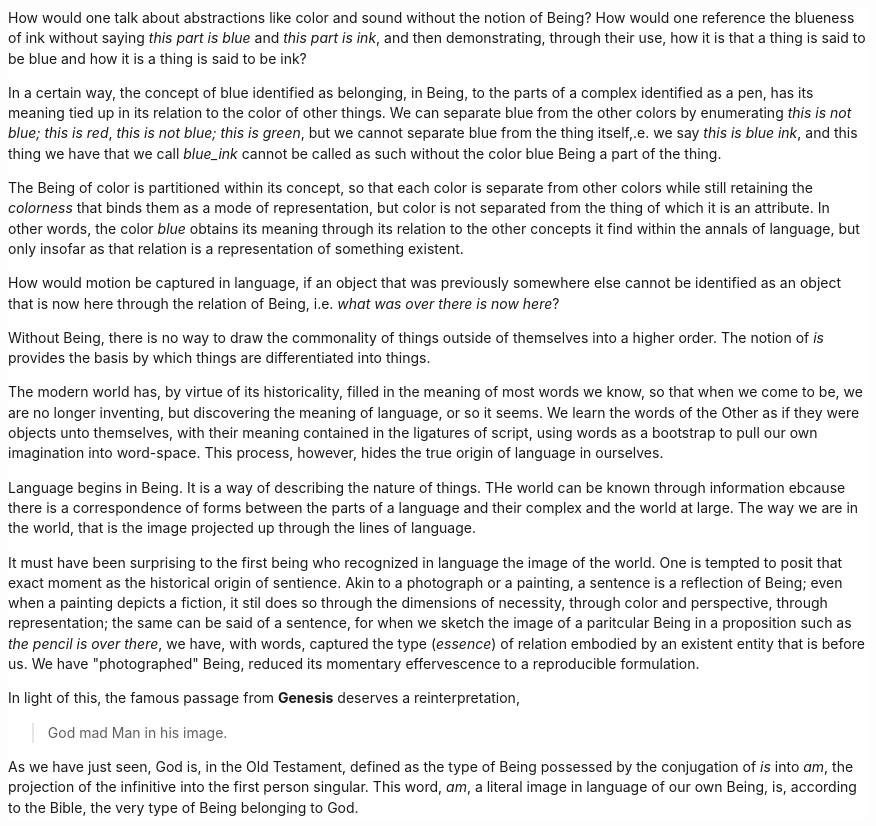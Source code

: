 How would one talk about abstractions like color and sound without the notion of Being? How would one reference the blueness of ink without saying _this part is blue_ and _this part is ink_, and then demonstrating, through their use, how it is that a thing is said to be blue and how it is a thing is said to be ink?

In a certain way, the concept of blue identified as belonging, in Being, to the parts of a complex identified as a pen, has its meaning tied up in its relation to the color of other things. We can separate blue from the other colors by enumerating _this is not blue; this is red_, _this is not blue; this is green_, but we cannot separate blue from the thing itself,.e. we say _this is blue ink_, and this thing we have that we call _blue_ink_ cannot be called as such without the color blue Being a part of the thing. 

The Being of color is partitioned within its concept, so that each color is separate from other colors while still retaining the _colorness_ that binds them as a mode of representation, but color is not separated from the thing of which it is an attribute. In other words, the color _blue_ obtains its meaning through its relation to the other concepts it find within the annals of language, but only insofar as that relation is a representation of something existent. 

How would motion be captured in language, if an object that was previously somewhere else cannot be identified as an object that is now here through the relation of Being, i.e. _what was over there is now here_? 

Without Being, there is no way to draw the commonality of things outside of themselves into a higher order. The notion of _is_ provides the basis by which things are differentiated into things. 

The modern world has, by virtue of its historicality, filled in the meaning of most words we know, so that when we come to be, we are no longer inventing, but discovering the meaning of language, or so it seems. We learn the words of the Other as if they were objects unto themselves, with their meaning contained in the ligatures of script, using words as a bootstrap to pull our own imagination into word-space. This process, however, hides the true origin of language in ourselves. 

Language begins in Being. It is a way of describing the nature of things. THe world can be known through information ebcause there is a correspondence of forms between the parts of a language and their complex and the world at large. The way we are in the world, that is the image projected up through the lines of language. 

It must have been surprising to the first being who recognized in language the image of the world. One is tempted to posit that exact moment as the historical origin of sentience. Akin to a photograph or a painting, a sentence is a reflection of Being; even when a painting depicts a fiction, it stil does so through the dimensions of necessity, through color and perspective, through representation; the same can be said of a sentence, for when we sketch the image of a paritcular Being in a proposition such as _the pencil is over there_, we have, with words, captured the type (_essence_) of relation embodied by an existent entity that is before us. We have "photographed" Being, reduced its momentary effervescence to a reproducible formulation. 

In light of this, the famous passage from **Genesis** deserves a reinterpretation,

> God mad Man in his image.

As we have just seen, God is, in the Old Testament, defined as the type of Being possessed by the conjugation of _is_ into _am_, the projection of the infinitive into the first person singular. This word, _am_, a literal image in language of our own Being, is, according to the Bible, the very type of Being belonging to God. 

[^4]:[Strong's H1961](https://www.blueletterbible.org/lexicon/h1961/kjv/wlc/0-1/)
[^5]: Or, it might be more appropriate to say: the Being that is _revealed_ by the I's _am_.
[^6]: Or, should we say: _the formal representation of Being_. 


[^1]: As if often the case when playing the exisentialist language game, we adopt the **Heideggerian** sense of the word _care_, or _concern_, i.e. the way in which a Being orients itself in the world, or the manner in which we, as Beings, are drawn into the world, so that we might engage with it through action. 
[^2]: `reflective consciousness` as opposed to `ontical consciousness`; i.e. the consciousness of being conscious versus being conscious. This is what **Heidegger** called the split between _ontology_ and _onticity_. According to **Heidegger**, the human is a `factical` implementation of the `Dasein`, a type of Being that is concerned with its Being. All of these terms will hopefully be clarified over the course of what is to come.
[^3]: We add here the caveat the terminology so far introduced is not yet a complete and exhaustive description of the ontological relations being examined. Throughout the course of the present, we will attempt to elucidate what it means _to be_ in relation to Death; this neologism is the first of many we will formulate, as the primary function of philosophy seems to be the production of esoteric phrases. 
[^4]: [Philosophical Investigations, Section 18, Ludwig Wittgenstein, 1953](https://archive.org/details/philosophicalinv0000witt/page/n3/mode/2up)
[^5]: [Philosophical Investigations, Section 3, Ludwig Wittgenstein, 1953](https://archive.org/details/philosophicalinv0000witt/page/n3/mode/2up)
[^6]: [Philosophical Investigations, Section 14, Ludwig Wittgenstein, 1953](https://archive.org/details/philosophicalinv0000witt/page/n3/mode/2up)
[^7]: [Philosophical Investigations, Section 11, Ludwig Wittgenstein, 1953](https://archive.org/details/philosophicalinv0000witt/page/n3/mode/2up)
[^4]: [Process and Reality, Chapter 1, Section VI, Alfred Whitehead, 1929](https://archive.org/details/processrealitygi00alfr)
[^4]: Although in this sense, **Kant**'s title of _Prologmena to any Future Metaphysics_ is quite adapt.
[^5]: Frege would say `function` or `signify` instead of `relation`.
[^6]: [The Foundations of Arithmetic, Section V: Conclusion, Frege Gottlob, Frege, 1884](https://www.gutenberg.org/ebooks/48312)
[^7]: We have modified the terminology here slightly from **Frege**'s actual definition. In the case of zero, the original definition reads, "the number 0 belongs to a concept if, whatever _a_ may be, the proposition holds universally that _a_ does not fall under that concept". The substitution of object for _a_ should be no cause for concern, otherwise what use is a variable? However the equivalence of _does not fall under_ to _does not exist_ deserves a further remark. **Frege**'s goal was to complete the universal language proposed by **Leibniz**, a goal that requires utter precision. The author thought it best to remove the ambiguity of "_falling_" from **Frege**'s definition, as this definition was taken from a translation, and the so-called "_sense_" of the current definition seems more in keeping with the purpose of the original project. Regardless, the current work is not meant as a commentary on **Frege**, or any philosopher for that matter.
[^8]: **Frege** would say `objective` instead of `metaphysical`, but here again we edit in modern terminology. The term `objective` shall be used the sense intended by **Schopenhauer**, in later sections.
[^9]: We may this in the metaphorical sense, lest we dare rouse **Frege**'s ghost. 
[^10]: [The Foundations of Arithmetic, Section III: Views on One and Oneness, Frege Gottlob, Frege, 1884](https://www.gutenberg.org/ebooks/48312) Note: the parenthesis are the author's own addition to bring **Frege**'s analysis in line our own.
[^12]: This signals a missing dimension to **Kant**'s rough draft of ontology of `noumena` vs `phenomena`. In other words, appearance and phenomena are not identical, for there are phenomenal apprehensions that do not reside in the appearances we attach to the world, i.e. Number. This is one of **Frege**'s greatest contributions to philosophy. 
[^13]: A tautology, if one ever existed.
[^14]: We should say, properly, "_through the metaphysics of assertion and logic_", but we only wish to bring into relief at the current moment in time the contingency of Being on negation.
[^15]: Do not be mislead by the notion of _space_ used here. This is not the _space_ of distance, but the _space_ of relation, where a thing exists through the logical necessity of its form. The relation "_is equal to_" applies not only to distances, but just as well to abstract concepts, as seen in the phrase "_speed of the car is equal to the angle of the speedometer multiplied by a constant_". Relations operate on domains of concepts, and it of this space made of the totality of relational domains that we now speak.
[^16]: [Being and Nothingness, Chapter 1: Immediate Structure of the For-Itself, Section I: Presence to Self, Jean-Paul Sartre, 1958](https://archive.org/details/beingnothingness0000unse)
[^17]: [Process and Reality, Chapter 1, Section VI, Alfred Whitehead, 1978](https://archive.org/details/processrealitygi00alfr)
[^18]: [Process and Reality, Chapter 1, Section V, Alfred Whitehead, 1978](https://archive.org/details/processrealitygi00alfr)
[^19]: [Process and Reality, Chapter 1, Section III, Alfred Whitehead, 1978](https://archive.org/details/processrealitygi00alfr)
[^10]: [The World As Will and Representation, Vol 1, Section ?, Arthur Schopenhauer, 1859](https://www.gutenberg.org/ebooks/38427)